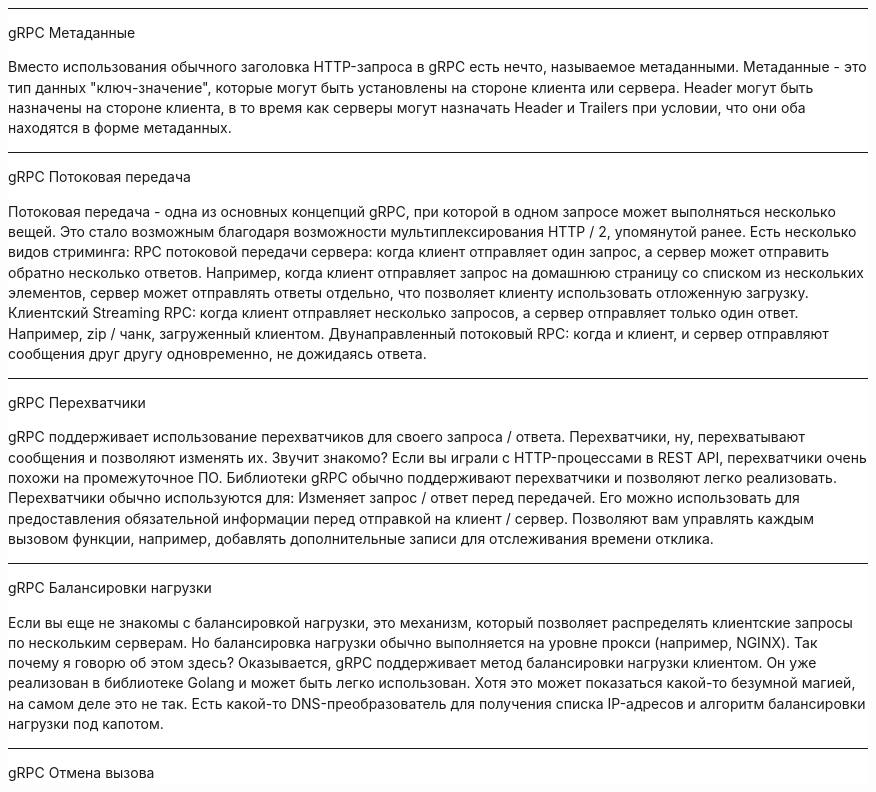 --------------------------------------------------------------------------------------------------------------------
gRPC Метаданные

Вместо использования обычного заголовка HTTP-запроса в gRPC есть нечто, называемое метаданными. Метаданные - это тип данных "ключ-значение", которые могут быть установлены на стороне клиента или сервера.
Header могут быть назначены на стороне клиента, в то время как серверы могут назначать Header и Trailers при условии, что они оба находятся в форме метаданных.

--------------------------------------------------------------------------------------------------------------------
gRPC Потоковая передача

Потоковая передача - одна из основных концепций gRPC, при которой в одном запросе может выполняться несколько вещей. Это стало возможным благодаря возможности мультиплексирования HTTP / 2, упомянутой ранее.
Есть несколько видов стриминга:
RPC потоковой передачи сервера: когда клиент отправляет один запрос, а сервер может отправить обратно несколько ответов. Например, когда клиент отправляет запрос на домашнюю страницу со списком из нескольких элементов, сервер может отправлять ответы отдельно, что позволяет клиенту использовать отложенную загрузку.
Клиентский Streaming RPC: когда клиент отправляет несколько запросов, а сервер отправляет только один ответ. Например, zip / чанк, загруженный клиентом.
Двунаправленный потоковый RPC: когда и клиент, и сервер отправляют сообщения друг другу одновременно, не дожидаясь ответа.

--------------------------------------------------------------------------------------------------------------------
gRPC Перехватчики

gRPC поддерживает использование перехватчиков для своего запроса / ответа. Перехватчики, ну, перехватывают сообщения и позволяют изменять их.
Звучит знакомо? Если вы играли с HTTP-процессами в REST API, перехватчики очень похожи на промежуточное ПО.
Библиотеки gRPC обычно поддерживают перехватчики и позволяют легко реализовать. Перехватчики обычно используются для:
Изменяет запрос / ответ перед передачей. Его можно использовать для предоставления обязательной информации перед отправкой на клиент / сервер.
Позволяют вам управлять каждым вызовом функции, например, добавлять дополнительные записи для отслеживания времени отклика.

--------------------------------------------------------------------------------------------------------------------
gRPC Балансировки нагрузки

Если вы еще не знакомы с балансировкой нагрузки, это механизм, который позволяет распределять клиентские запросы по нескольким серверам.
Но балансировка нагрузки обычно выполняется на уровне прокси (например, NGINX). Так почему я говорю об этом здесь?
Оказывается, gRPC поддерживает метод балансировки нагрузки клиентом. Он уже реализован в библиотеке Golang и может быть легко использован.
Хотя это может показаться какой-то безумной магией, на самом деле это не так. Есть какой-то DNS-преобразователь для получения списка IP-адресов и алгоритм балансировки нагрузки под капотом.

--------------------------------------------------------------------------------------------------------------------
gRPC Отмена вызова
